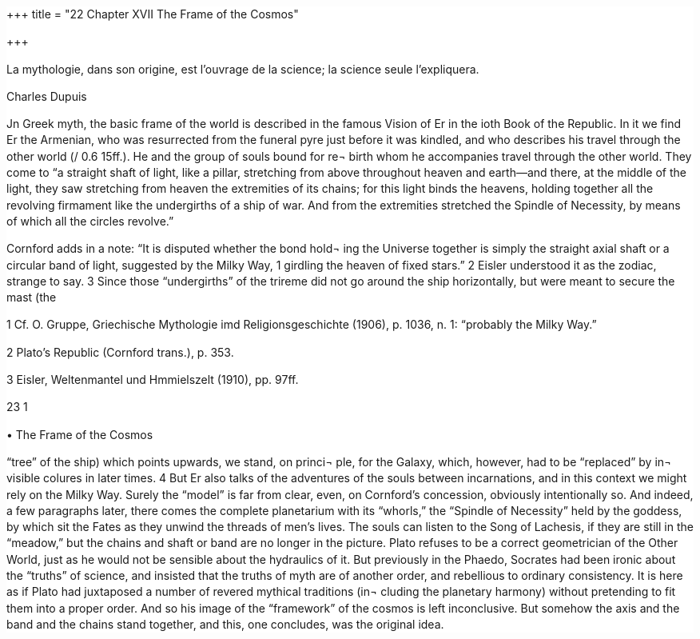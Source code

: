 +++
title = "22 Chapter XVII The Frame of the Cosmos"

+++


La mythologie, dans son origine, 
est l’ouvrage de la science; la 
science seule l’expliquera. 

Charles Dupuis 


Jn Greek myth, the basic frame of the world is described in the 
famous Vision of Er in the ioth Book of the Republic. In it we find 
Er the Armenian, who was resurrected from the funeral pyre just 
before it was kindled, and who describes his travel through the 
other world (/ 0.6 15ff.). He and the group of souls bound for re¬ 
birth whom he accompanies travel through the other world. They 
come to “a straight shaft of light, like a pillar, stretching from above 
throughout heaven and earth—and there, at the middle of the light, 
they saw stretching from heaven the extremities of its chains; for 
this light binds the heavens, holding together all the revolving 
firmament like the undergirths of a ship of war. And from the 
extremities stretched the Spindle of Necessity, by means of which 
all the circles revolve.” 

Cornford adds in a note: “It is disputed whether the bond hold¬ 
ing the Universe together is simply the straight axial shaft or a 
circular band of light, suggested by the Milky Way, 1 girdling the 
heaven of fixed stars.” 2 Eisler understood it as the zodiac, strange 
to say. 3 Since those “undergirths” of the trireme did not go around 
the ship horizontally, but were meant to secure the mast (the 

1 Cf. O. Gruppe, Griechische Mythologie imd Religionsgeschichte (1906), p. 
1036, n. 1: “probably the Milky Way.” 

2 Plato’s Republic (Cornford trans.), p. 353. 

3 Eisler, Weltenmantel und Hmmielszelt (1910), pp. 97ff. 






23 1 


• The Frame of the Cosmos 


“tree” of the ship) which points upwards, we stand, on princi¬ 
ple, for the Galaxy, which, however, had to be “replaced” by in¬ 
visible colures in later times. 4 But Er also talks of the adventures of 
the souls between incarnations, and in this context we might rely 
on the Milky Way. Surely the “model” is far from clear, even, on 
Cornford’s concession, obviously intentionally so. And indeed, a 
few paragraphs later, there comes the complete planetarium with 
its “whorls,” the “Spindle of Necessity” held by the goddess, by 
which sit the Fates as they unwind the threads of men’s lives. The 
souls can listen to the Song of Lachesis, if they are still in the 
“meadow,” but the chains and shaft or band are no longer in 
the picture. Plato refuses to be a correct geometrician of the Other 
World, just as he would not be sensible about the hydraulics of 
it. But previously in the Phaedo, Socrates had been ironic about 
the “truths” of science, and insisted that the truths of myth are of 
another order, and rebellious to ordinary consistency. It is here as if 
Plato had juxtaposed a number of revered mythical traditions (in¬ 
cluding the planetary harmony) without pretending to fit them into 
a proper order. And so his image of the “framework” of the cosmos 
is left inconclusive. But somehow the axis and the band and the 
chains stand together, and this, one concludes, was the original idea. 